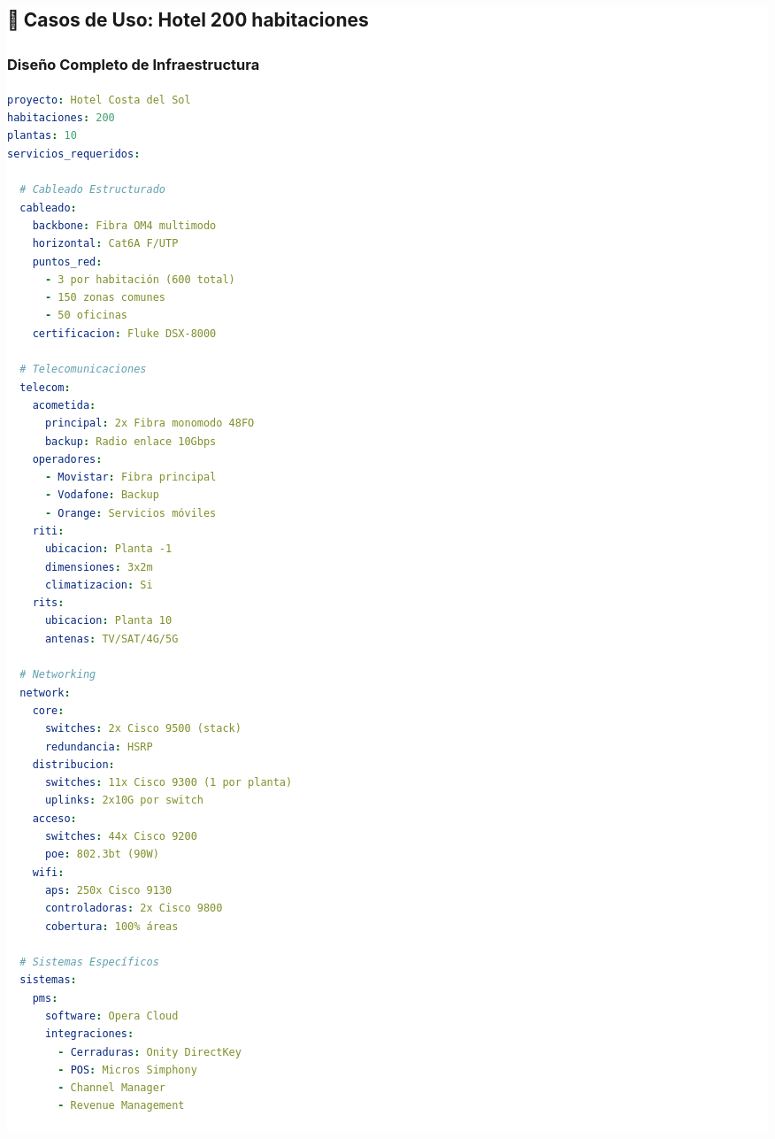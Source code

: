## 🏨 Casos de Uso: Hotel 200 habitaciones

### Diseño Completo de Infraestructura

```yaml
proyecto: Hotel Costa del Sol
habitaciones: 200
plantas: 10
servicios_requeridos:
  
  # Cableado Estructurado
  cableado:
    backbone: Fibra OM4 multimodo
    horizontal: Cat6A F/UTP
    puntos_red: 
      - 3 por habitación (600 total)
      - 150 zonas comunes
      - 50 oficinas
    certificacion: Fluke DSX-8000
  
  # Telecomunicaciones
  telecom:
    acometida:
      principal: 2x Fibra monomodo 48FO
      backup: Radio enlace 10Gbps
    operadores:
      - Movistar: Fibra principal
      - Vodafone: Backup
      - Orange: Servicios móviles
    riti:
      ubicacion: Planta -1
      dimensiones: 3x2m
      climatizacion: Si
    rits:
      ubicacion: Planta 10
      antenas: TV/SAT/4G/5G
  
  # Networking
  network:
    core:
      switches: 2x Cisco 9500 (stack)
      redundancia: HSRP
    distribucion:
      switches: 11x Cisco 9300 (1 por planta)
      uplinks: 2x10G por switch
    acceso:
      switches: 44x Cisco 9200 
      poe: 802.3bt (90W)
    wifi:
      aps: 250x Cisco 9130
      controladoras: 2x Cisco 9800
      cobertura: 100% áreas
  
  # Sistemas Específicos
  sistemas:
    pms:
      software: Opera Cloud
      integraciones:
        - Cerraduras: Onity DirectKey
        - POS: Micros Simphony
        - Channel Manager
        - Revenue Management
    
```